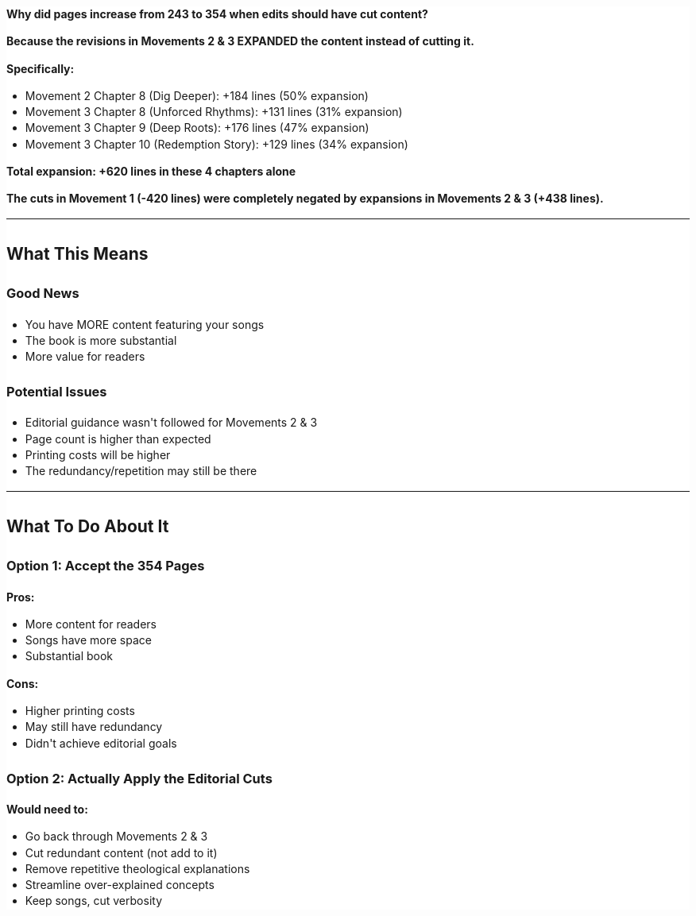 **Why did pages increase from 243 to 354 when edits should have cut content?**

**Because the revisions in Movements 2 & 3 EXPANDED the content instead of cutting it.**

**Specifically:**
- Movement 2 Chapter 8 (Dig Deeper): +184 lines (50% expansion)
- Movement 3 Chapter 8 (Unforced Rhythms): +131 lines (31% expansion)
- Movement 3 Chapter 9 (Deep Roots): +176 lines (47% expansion)
- Movement 3 Chapter 10 (Redemption Story): +129 lines (34% expansion)

**Total expansion: +620 lines in these 4 chapters alone**

**The cuts in Movement 1 (-420 lines) were completely negated by expansions in Movements 2 & 3 (+438 lines).**

---

## What This Means

### Good News
- You have MORE content featuring your songs
- The book is more substantial
- More value for readers

### Potential Issues
- Editorial guidance wasn't followed for Movements 2 & 3
- Page count is higher than expected
- Printing costs will be higher
- The redundancy/repetition may still be there

---

## What To Do About It

### Option 1: Accept the 354 Pages
**Pros:**
- More content for readers
- Songs have more space
- Substantial book

**Cons:**
- Higher printing costs
- May still have redundancy
- Didn't achieve editorial goals

### Option 2: Actually Apply the Editorial Cuts
**Would need to:**
- Go back through Movements 2 & 3
- Cut redundant content (not add to it)
- Remove repetitive theological explanations
- Streamline over-explained concepts
- Keep songs, cut verbosity
